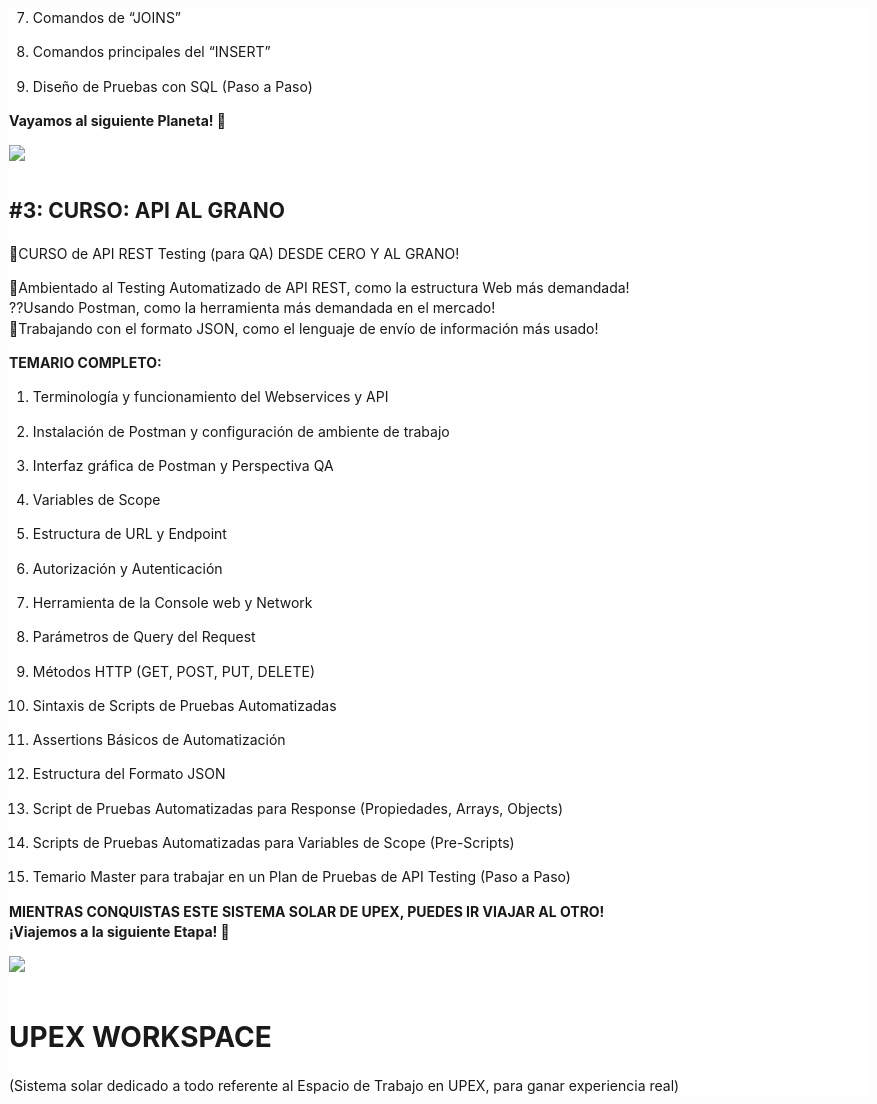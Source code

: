 7.  Comandos de “JOINS”
    
8.  Comandos principales del “INSERT”
    
9.  Diseño de Pruebas con SQL (Paso a Paso)
    

**Vayamos al siguiente Planeta! 🚀**

![](https://upexsprint7.atlassian.net/wiki/download/attachments/296267/UPEX%20(36).png?api=v2)

## #3: CURSO: API AL GRANO

🐞CURSO de API REST Testing (para QA) DESDE CERO Y AL GRANO!

🤖Ambientado al Testing Automatizado de API REST, como la estructura Web más demandada!  
??Usando Postman, como la herramienta más demandada en el mercado!  
🧬Trabajando con el formato JSON, como el lenguaje de envío de información más usado!

**TEMARIO COMPLETO:**

1.  Terminología y funcionamiento del Webservices y API
    
2.  Instalación de Postman y configuración de ambiente de trabajo
    
3.  Interfaz gráfica de Postman y Perspectiva QA
    
4.  Variables de Scope
    
5.  Estructura de URL y Endpoint
    
6.  Autorización y Autenticación
    
7.  Herramienta de la Console web y Network
    
8.  Parámetros de Query del Request
    
9.  Métodos HTTP (GET, POST, PUT, DELETE)
    
10.  Sintaxis de Scripts de Pruebas Automatizadas
    
11.  Assertions Básicos de Automatización
    
12.  Estructura del Formato JSON
    
13.  Script de Pruebas Automatizadas para Response (Propiedades, Arrays, Objects)
    
14.  Scripts de Pruebas Automatizadas para Variables de Scope (Pre-Scripts)
    
15.  Temario Master para trabajar en un Plan de Pruebas de API Testing (Paso a Paso)
    

**MIENTRAS CONQUISTAS ESTE SISTEMA SOLAR DE UPEX, PUEDES IR VIAJAR AL OTRO!**  
**¡Viajemos a la siguiente Etapa! 🚀**

![](https://upexsprint7.atlassian.net/wiki/download/attachments/296267/UPEX%20(39).png?api=v2)

# UPEX WORKSPACE

(Sistema solar dedicado a todo referente al Espacio de Trabajo en UPEX, para ganar experiencia real)
